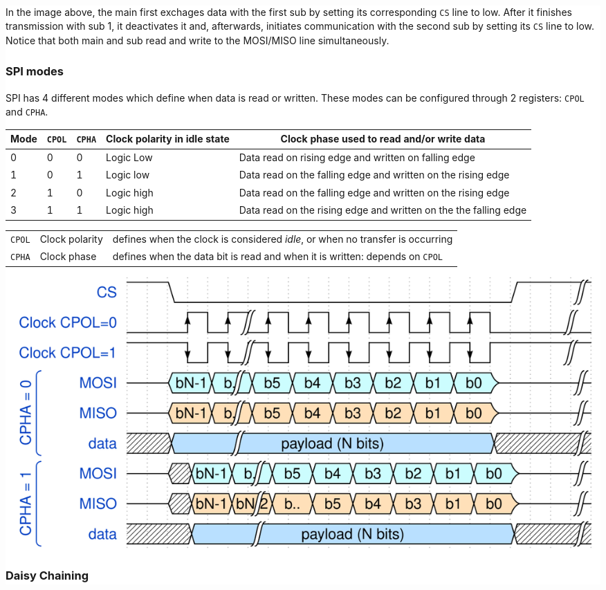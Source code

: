 In the image above, the main first exchages data with the first sub by setting its corresponding `CS` line to low. After it finishes transmission with sub 1, it deactivates it and, afterwards, initiates communication with the second sub by setting its `CS` line to low. Notice that both main and sub read and write to the MOSI/MISO line simultaneously.

### SPI modes

SPI has 4 different modes which define when data is read or written. These modes can be configured through 2 registers: `CPOL` and `CPHA`.

| Mode | `CPOL` | `CPHA` | Clock polarity in idle state | Clock phase used to read and/or write data |
|-|-|-|-|-|
| 0 | 0 | 0 | Logic Low | Data read on rising edge and written on falling edge | 
| 1 | 0 | 1 | Logic low | Data read on the falling edge and written on the rising edge |
| 2 | 1 | 0 | Logic high | Data read on the falling edge and written on the rising edge |
| 3 | 1 | 1 | Logic high | Data read on the rising edge and written on the the falling edge |

| | | |
|-|-|-| 
| `CPOL` | Clock polarity | defines when the clock is considered *idle*, or when no transfer is occurring |
| `CPHA` | Clock phase | defines when the data bit is read and when it is written: depends on `CPOL` |

![SPI_timing_diagram](images/spi_variants.svg)

### Daisy Chaining
